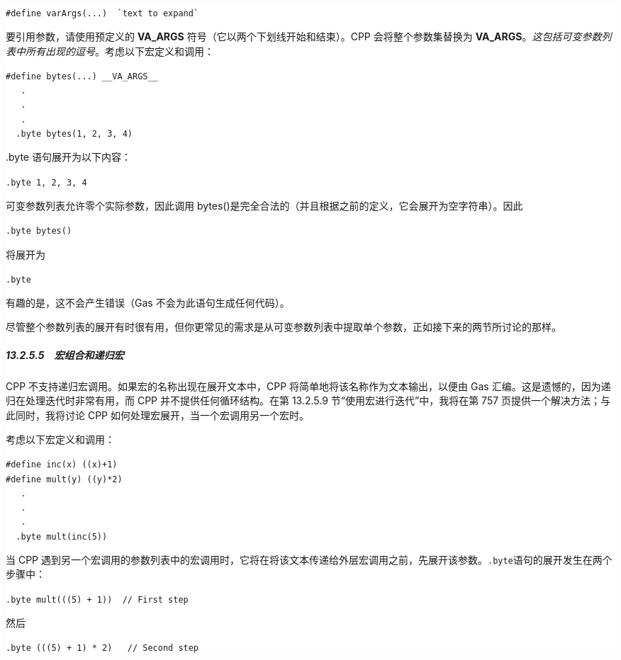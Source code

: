 ```
#define varArgs(...)  `text to expand`
```

要引用参数，请使用预定义的 __VA_ARGS__ 符号（它以两个下划线开始和结束）。CPP 会将整个参数集替换为 __VA_ARGS__。*这包括可变参数列表中所有出现的逗号*。考虑以下宏定义和调用：

```
#define bytes(...) __VA_ARGS__
   .
   .
   .
  .byte bytes(1, 2, 3, 4)
```

.byte 语句展开为以下内容：

```
.byte 1, 2, 3, 4
```

可变参数列表允许零个实际参数，因此调用 bytes()是完全合法的（并且根据之前的定义，它会展开为空字符串）。因此

```
.byte bytes()
```

将展开为

```
.byte
```

有趣的是，这不会产生错误（Gas 不会为此语句生成任何代码）。

尽管整个参数列表的展开有时很有用，但你更常见的需求是从可变参数列表中提取单个参数，正如接下来的两节所讨论的那样。

##### 13.2.5.5 宏组合和递归宏

CPP 不支持递归宏调用。如果宏的名称出现在展开文本中，CPP 将简单地将该名称作为文本输出，以便由 Gas 汇编。这是遗憾的，因为递归在处理迭代时非常有用，而 CPP 并不提供任何循环结构。在第 13.2.5.9 节“使用宏进行迭代”中，我将在第 757 页提供一个解决方法；与此同时，我将讨论 CPP 如何处理宏展开，当一个宏调用另一个宏时。

考虑以下宏定义和调用：

```
#define inc(x) ((x)+1)
#define mult(y) ((y)*2)
   .
   .
   .
  .byte mult(inc(5))
```

当 CPP 遇到另一个宏调用的参数列表中的宏调用时，它将在将该文本传递给外层宏调用之前，先展开该参数。`.byte`语句的展开发生在两个步骤中：

```
.byte mult(((5) + 1))  // First step
```

然后

```
.byte (((5) + 1) * 2)   // Second step
```
